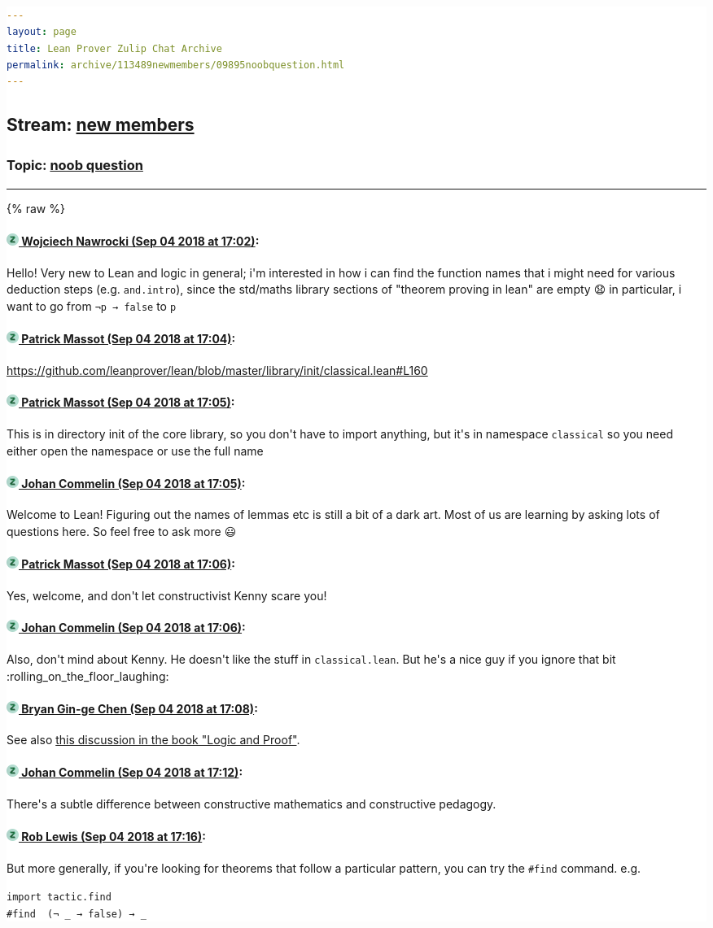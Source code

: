 ```yaml
---
layout: page
title: Lean Prover Zulip Chat Archive 
permalink: archive/113489newmembers/09895noobquestion.html
---
```


## Stream: [new members](index.html)
### Topic: [noob question](09895noobquestion.html)

---


{% raw %}
#### [![Click to go to Zulip](../../assets/img/zulip2.png) Wojciech Nawrocki (Sep 04 2018 at 17:02)](https://leanprover.zulipchat.com/#narrow/stream/113489-new%20members/topic/noob%20question/near/133315850):
Hello! Very new to Lean and logic in general;  i'm interested in how i can find the function names that i might need for various deduction steps (e.g. `and.intro`), since the std/maths library sections of "theorem proving in lean" are empty :anguished: in particular, i want to go from `¬p → false` to `p`

#### [![Click to go to Zulip](../../assets/img/zulip2.png) Patrick Massot (Sep 04 2018 at 17:04)](https://leanprover.zulipchat.com/#narrow/stream/113489-new%20members/topic/noob%20question/near/133316001):
https://github.com/leanprover/lean/blob/master/library/init/classical.lean#L160

#### [![Click to go to Zulip](../../assets/img/zulip2.png) Patrick Massot (Sep 04 2018 at 17:05)](https://leanprover.zulipchat.com/#narrow/stream/113489-new%20members/topic/noob%20question/near/133316038):
This is in directory init of the core library, so you don't have to import anything, but it's in namespace `classical` so you need either open the namespace or use the full name

#### [![Click to go to Zulip](../../assets/img/zulip2.png) Johan Commelin (Sep 04 2018 at 17:05)](https://leanprover.zulipchat.com/#narrow/stream/113489-new%20members/topic/noob%20question/near/133316044):
Welcome to Lean! Figuring out the names of lemmas etc is still a bit of a dark art. Most of us are learning by asking lots of questions here. So feel free to ask more :smiley:

#### [![Click to go to Zulip](../../assets/img/zulip2.png) Patrick Massot (Sep 04 2018 at 17:06)](https://leanprover.zulipchat.com/#narrow/stream/113489-new%20members/topic/noob%20question/near/133316100):
Yes, welcome, and don't let constructivist Kenny scare you!

#### [![Click to go to Zulip](../../assets/img/zulip2.png) Johan Commelin (Sep 04 2018 at 17:06)](https://leanprover.zulipchat.com/#narrow/stream/113489-new%20members/topic/noob%20question/near/133316111):
Also, don't mind about Kenny. He doesn't like the stuff in `classical.lean`. But he's a nice guy if you ignore that bit :rolling_on_the_floor_laughing:

#### [![Click to go to Zulip](../../assets/img/zulip2.png) Bryan Gin-ge Chen (Sep 04 2018 at 17:08)](https://leanprover.zulipchat.com/#narrow/stream/113489-new%20members/topic/noob%20question/near/133316199):
See also [this discussion in the book "Logic and Proof"](http://avigad.github.io/logic_and_proof/classical_reasoning.html).

#### [![Click to go to Zulip](../../assets/img/zulip2.png) Johan Commelin (Sep 04 2018 at 17:12)](https://leanprover.zulipchat.com/#narrow/stream/113489-new%20members/topic/noob%20question/near/133316422):
There's a subtle difference between constructive mathematics and constructive pedagogy.

#### [![Click to go to Zulip](../../assets/img/zulip2.png) Rob Lewis (Sep 04 2018 at 17:16)](https://leanprover.zulipchat.com/#narrow/stream/113489-new%20members/topic/noob%20question/near/133316638):
But more generally, if you're looking for theorems that follow a particular pattern, you can try the `#find` command. e.g. 
```lean
import tactic.find
#find  (¬ _ → false) → _
```